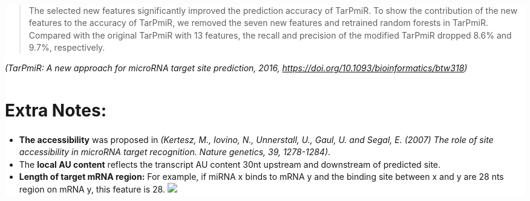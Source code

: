 >The selected new features significantly improved the prediction accuracy of TarPmiR. To show the contribution of the new features to the accuracy of TarPmiR, we removed the seven new features and retrained random forests in TarPmiR. Compared with the original TarPmiR with 13 features, the recall and precision of the modified TarPmiR dropped 8.6% and 9.7%, respectively.

*(TarPmiR: A new approach for microRNA target site prediction, 2016, https://doi.org/10.1093/bioinformatics/btw318)*

# Extra Notes:

- **The accessibility** was proposed in *(Kertesz, M., Iovino, N., Unnerstall, U., Gaul, U. and Segal, E. (2007) The role of site accessibility in microRNA target recognition. Nature genetics, 39, 1278-1284)*.
- The **local AU content** reflects the transcript AU content 30nt upstream and downstream of predicted site.
- **Length of target mRNA region:** For example, if miRNA x binds to mRNA y and the binding site between x and y are 28 nts region on mRNA y, this feature is 28.
![](images/me_motif.png)
